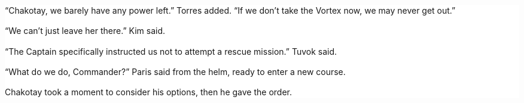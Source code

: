 “Chakotay, we barely have any power left.” Torres added. “If we don’t take the Vortex now, we may never get out.” 

“We can’t just leave her there.” Kim said.

“The Captain specifically instructed us not to attempt a rescue mission.” Tuvok said.

“What do we do, Commander?” Paris said from the helm, ready to enter a new course.

Chakotay took a moment to consider his options, then he gave the order.
